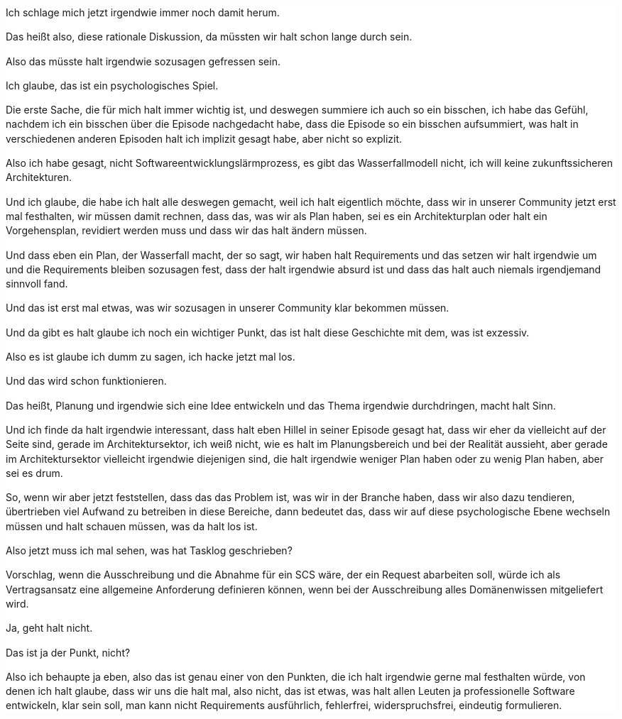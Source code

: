 Ich schlage mich jetzt irgendwie immer noch damit herum.

Das heißt also, diese rationale Diskussion, da müssten wir halt schon lange durch sein.

Also das müsste halt irgendwie sozusagen gefressen sein.

Ich glaube, das ist ein psychologisches Spiel.

Die erste Sache, die für mich halt immer wichtig ist, und deswegen summiere ich auch so ein bisschen, ich habe das Gefühl, nachdem ich ein bisschen über die Episode nachgedacht habe, dass die Episode so ein bisschen aufsummiert, was halt in verschiedenen anderen Episoden halt ich implizit gesagt habe, aber nicht so explizit.

Also ich habe gesagt, nicht Softwareentwicklungslärmprozess, es gibt das Wasserfallmodell nicht, ich will keine zukunftssicheren Architekturen.

Und ich glaube, die habe ich halt alle deswegen gemacht, weil ich halt eigentlich möchte, dass wir in unserer Community jetzt erst mal festhalten, wir müssen damit rechnen, dass das, was wir als Plan haben, sei es ein Architekturplan oder halt ein Vorgehensplan, revidiert werden muss und dass wir das halt ändern müssen.

Und dass eben ein Plan, der Wasserfall macht, der so sagt, wir haben halt Requirements und das setzen wir halt irgendwie um und die Requirements bleiben sozusagen fest, dass der halt irgendwie absurd ist und dass das halt auch niemals irgendjemand sinnvoll fand.

Und das ist erst mal etwas, was wir sozusagen in unserer Community klar bekommen müssen.

Und da gibt es halt glaube ich noch ein wichtiger Punkt, das ist halt diese Geschichte mit dem, was ist exzessiv.

Also es ist glaube ich dumm zu sagen, ich hacke jetzt mal los.

Und das wird schon funktionieren.

Das heißt, Planung und irgendwie sich eine Idee entwickeln und das Thema irgendwie durchdringen, macht halt Sinn.

Und ich finde da halt irgendwie interessant, dass halt eben Hillel in seiner Episode gesagt hat, dass wir eher da vielleicht auf der Seite sind, gerade im Architektursektor, ich weiß nicht, wie es halt im Planungsbereich und bei der Realität aussieht, aber gerade im Architektursektor vielleicht irgendwie diejenigen sind, die halt irgendwie weniger Plan haben oder zu wenig Plan haben, aber sei es drum.

So, wenn wir aber jetzt feststellen, dass das das Problem ist, was wir in der Branche haben, dass wir also dazu tendieren, übertrieben viel Aufwand zu betreiben in diese Bereiche, dann bedeutet das, dass wir auf diese psychologische Ebene wechseln müssen und halt schauen müssen, was da halt los ist.

Also jetzt muss ich mal sehen, was hat Tasklog geschrieben?

Vorschlag, wenn die Ausschreibung und die Abnahme für ein SCS wäre, der ein Request abarbeiten soll, würde ich als Vertragsansatz eine allgemeine Anforderung definieren können, wenn bei der Ausschreibung alles Domänenwissen mitgeliefert wird.

Ja, geht halt nicht.

Das ist ja der Punkt, nicht?

Also ich behaupte ja eben, also das ist genau einer von den Punkten, die ich halt irgendwie gerne mal festhalten würde, von denen ich halt glaube, dass wir uns die halt mal, also nicht, das ist etwas, was halt allen Leuten ja professionelle Software entwickeln, klar sein soll, man kann nicht Requirements ausführlich, fehlerfrei, widerspruchsfrei, eindeutig formulieren.
